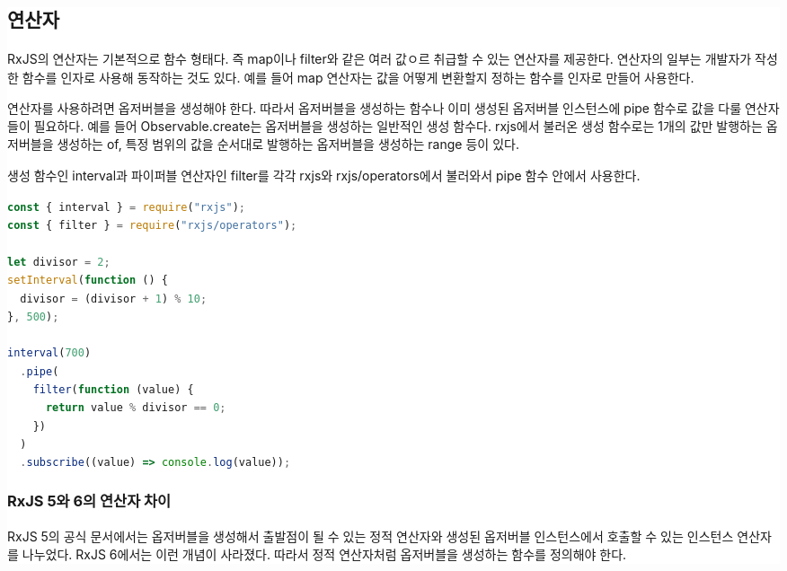## 연산자

RxJS의 연산자는 기본적으로 함수 형태다. 즉 map이나 filter와 같은 여러 값ㅇ르 취급할 수 있는 연산자를 제공한다. 연산자의 일부는 개발자가 작성한 함수를 인자로 사용해 동작하는 것도 있다. 예를 들어 map 연산자는 값을 어떻게 변환할지 정하는 함수를 인자로 만들어 사용한다.

연산자를 사용하려면 옵저버블을 생성해야 한다. 따라서 옵저버블을 생성하는 함수나 이미 생성된 옵저버블 인스턴스에 pipe 함수로 값을 다룰 연산자들이 필요하다. 예를 들어 Observable.create는 옵저버블을 생성하는 일반적인 생성 함수다. rxjs에서 불러온 생성 함수로는 1개의 값만 발행하는 옵저버블을 생성하는 of, 특정 범위의 값을 순서대로 발행하는 옵저버블을 생성하는 range 등이 있다.

생성 함수인 interval과 파이퍼블 연산자인 filter를 각각 rxjs와 rxjs/operators에서 불러와서 pipe 함수 안에서 사용한다.

```js
const { interval } = require("rxjs");
const { filter } = require("rxjs/operators");

let divisor = 2;
setInterval(function () {
  divisor = (divisor + 1) % 10;
}, 500);

interval(700)
  .pipe(
    filter(function (value) {
      return value % divisor == 0;
    })
  )
  .subscribe((value) => console.log(value));
```

### RxJS 5와 6의 연산자 차이

RxJS 5의 공식 문서에서는 옵저버블을 생성해서 출발점이 될 수 있는 정적 연산자와 생성된 옵저버블 인스턴스에서 호출할 수 있는 인스턴스 연산자를 나누었다. RxJS 6에서는 이런 개념이 사라졌다. 따라서 정적 연산자처럼 옵저버블을 생성하는 함수를 정의해야 한다.
